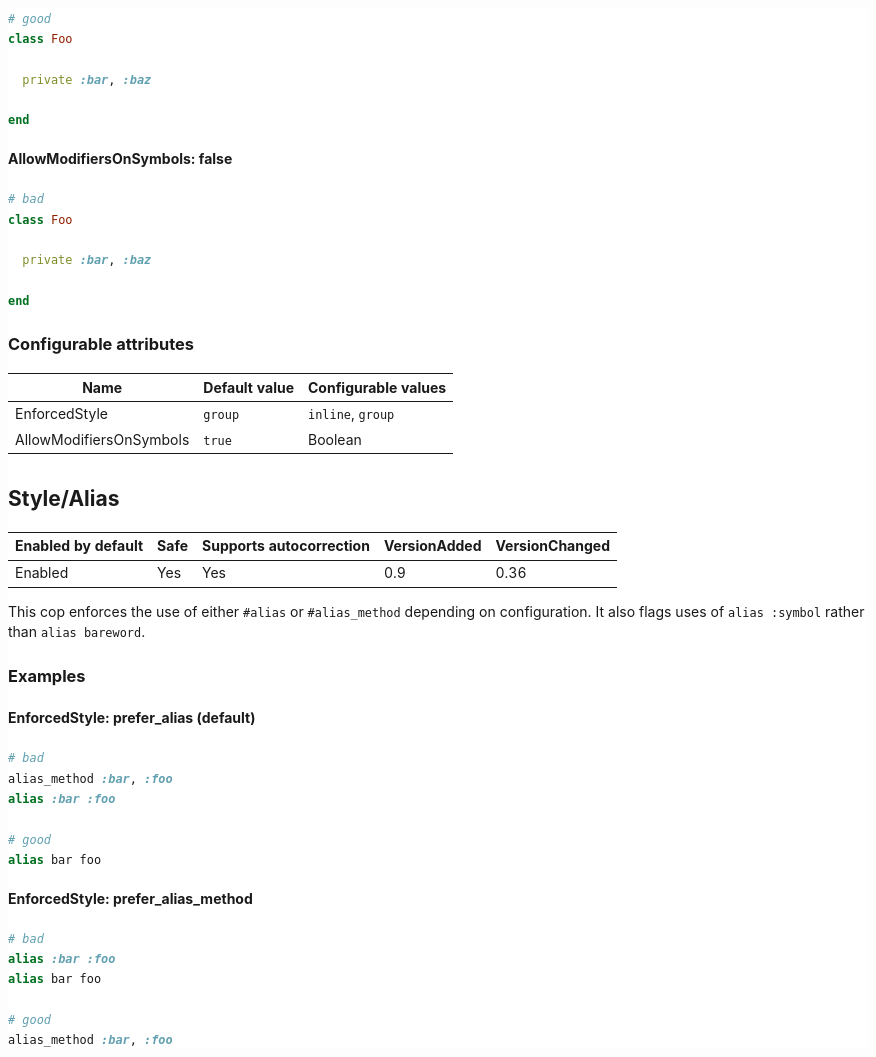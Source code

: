 ```ruby
# good
class Foo

  private :bar, :baz

end
```
#### AllowModifiersOnSymbols: false

```ruby
# bad
class Foo

  private :bar, :baz

end
```

### Configurable attributes

Name | Default value | Configurable values
--- | --- | ---
EnforcedStyle | `group` | `inline`, `group`
AllowModifiersOnSymbols | `true` | Boolean

## Style/Alias

Enabled by default | Safe | Supports autocorrection | VersionAdded | VersionChanged
--- | --- | --- | --- | ---
Enabled | Yes | Yes  | 0.9 | 0.36

This cop enforces the use of either `#alias` or `#alias_method`
depending on configuration.
It also flags uses of `alias :symbol` rather than `alias bareword`.

### Examples

#### EnforcedStyle: prefer_alias (default)

```ruby
# bad
alias_method :bar, :foo
alias :bar :foo

# good
alias bar foo
```
#### EnforcedStyle: prefer_alias_method

```ruby
# bad
alias :bar :foo
alias bar foo

# good
alias_method :bar, :foo
```
